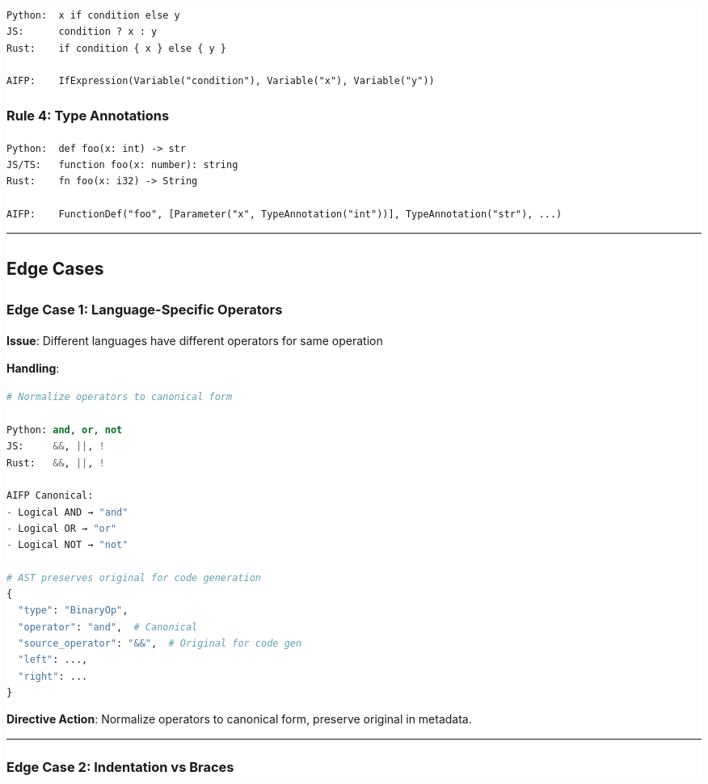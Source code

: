 ```
Python:  x if condition else y
JS:      condition ? x : y
Rust:    if condition { x } else { y }

AIFP:    IfExpression(Variable("condition"), Variable("x"), Variable("y"))
```

### Rule 4: Type Annotations

```
Python:  def foo(x: int) -> str
JS/TS:   function foo(x: number): string
Rust:    fn foo(x: i32) -> String

AIFP:    FunctionDef("foo", [Parameter("x", TypeAnnotation("int"))], TypeAnnotation("str"), ...)
```

---

## Edge Cases

### Edge Case 1: Language-Specific Operators

**Issue**: Different languages have different operators for same operation

**Handling**:
```python
# Normalize operators to canonical form

Python: and, or, not
JS:     &&, ||, !
Rust:   &&, ||, !

AIFP Canonical:
- Logical AND → "and"
- Logical OR → "or"
- Logical NOT → "not"

# AST preserves original for code generation
{
  "type": "BinaryOp",
  "operator": "and",  # Canonical
  "source_operator": "&&",  # Original for code gen
  "left": ...,
  "right": ...
}
```

**Directive Action**: Normalize operators to canonical form, preserve original in metadata.

---

### Edge Case 2: Indentation vs Braces
